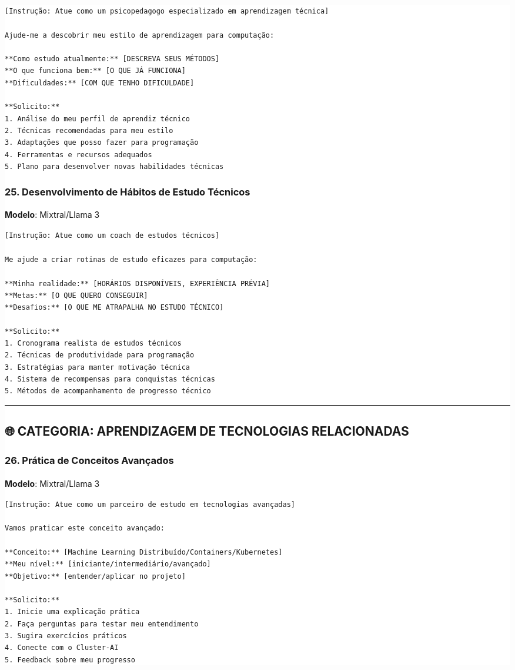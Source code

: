 ```
[Instrução: Atue como um psicopedagogo especializado em aprendizagem técnica]

Ajude-me a descobrir meu estilo de aprendizagem para computação:

**Como estudo atualmente:** [DESCREVA SEUS MÉTODOS]
**O que funciona bem:** [O QUE JÁ FUNCIONA]
**Dificuldades:** [COM QUE TENHO DIFICULDADE]

**Solicito:**
1. Análise do meu perfil de aprendiz técnico
2. Técnicas recomendadas para meu estilo
3. Adaptações que posso fazer para programação
4. Ferramentas e recursos adequados
5. Plano para desenvolver novas habilidades técnicas
```

### 25. Desenvolvimento de Hábitos de Estudo Técnicos
**Modelo**: Mixtral/Llama 3

```
[Instrução: Atue como um coach de estudos técnicos]

Me ajude a criar rotinas de estudo eficazes para computação:

**Minha realidade:** [HORÁRIOS DISPONÍVEIS, EXPERIÊNCIA PRÉVIA]
**Metas:** [O QUE QUERO CONSEGUIR]
**Desafios:** [O QUE ME ATRAPALHA NO ESTUDO TÉCNICO]

**Solicito:**
1. Cronograma realista de estudos técnicos
2. Técnicas de produtividade para programação
3. Estratégias para manter motivação técnica
4. Sistema de recompensas para conquistas técnicas
5. Métodos de acompanhamento de progresso técnico
```

---

## 🌐 CATEGORIA: APRENDIZAGEM DE TECNOLOGIAS RELACIONADAS

### 26. Prática de Conceitos Avançados
**Modelo**: Mixtral/Llama 3

```
[Instrução: Atue como um parceiro de estudo em tecnologias avançadas]

Vamos praticar este conceito avançado:

**Conceito:** [Machine Learning Distribuído/Containers/Kubernetes]
**Meu nível:** [iniciante/intermediário/avançado]
**Objetivo:** [entender/aplicar no projeto]

**Solicito:**
1. Inicie uma explicação prática
2. Faça perguntas para testar meu entendimento
3. Sugira exercícios práticos
4. Conecte com o Cluster-AI
5. Feedback sobre meu progresso
```
